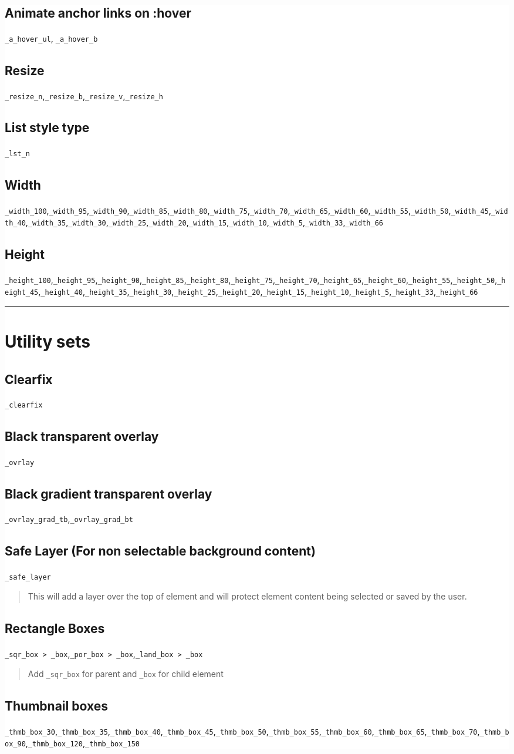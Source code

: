 ## Animate anchor links on :hover
`_a_hover_ul`, `_a_hover_b`

## Resize
`_resize_n`,`_resize_b`,`_resize_v`,`_resize_h`

## List style type
`_lst_n`

## Width
`_width_100`,`_width_95`,`_width_90`,`_width_85`,`_width_80`,`_width_75`,`_width_70`,`_width_65`,`_width_60`,`_width_55`,`_width_50`,`_width_45`,`_width_40`,`_width_35`,`_width_30`,`_width_25`,`_width_20`,`_width_15`,`_width_10`,`_width_5`,`_width_33`,`_width_66`

## Height
`_height_100`,`_height_95`,`_height_90`,`_height_85`,`_height_80`,`_height_75`,`_height_70`,`_height_65`,`_height_60`,`_height_55`,`_height_50`,`_height_45`,`_height_40`,`_height_35`,`_height_30`,`_height_25`,`_height_20`,`_height_15`,`_height_10`,`_height_5`,`_height_33`,`_height_66`

***

# Utility sets
## Clearfix
`_clearfix`

## Black transparent overlay
`_ovrlay`

## Black gradient transparent overlay
`_ovrlay_grad_tb`,`_ovrlay_grad_bt`

## Safe Layer (For non selectable background content)
`_safe_layer`
> This will add a layer over the top of element and will protect element content being selected or saved by the user.

## Rectangle Boxes
`_sqr_box > _box`,`_por_box > _box`,`_land_box > _box`
> Add `_sqr_box` for parent and `_box` for child element

## Thumbnail boxes
`_thmb_box_30`,`_thmb_box_35`,`_thmb_box_40`,`_thmb_box_45`,`_thmb_box_50`,`_thmb_box_55`,`_thmb_box_60`,`_thmb_box_65`,`_thmb_box_70`,`_thmb_box_90`,`_thmb_box_120`,`_thmb_box_150`

